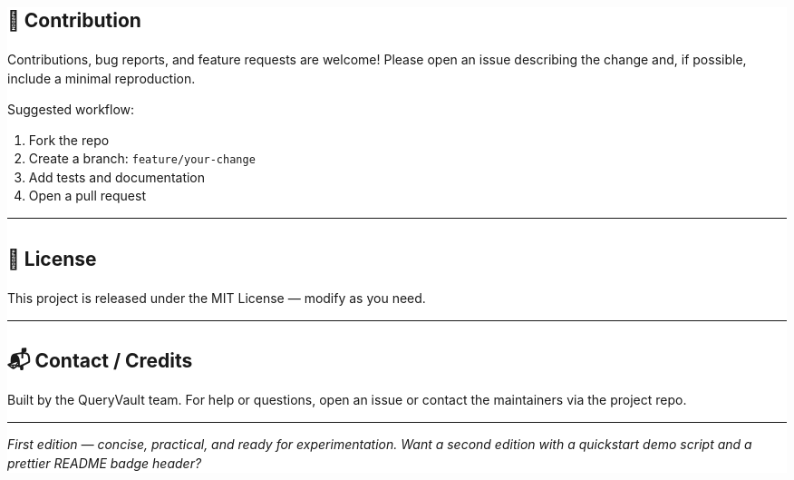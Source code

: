
## 🙋 Contribution

Contributions, bug reports, and feature requests are welcome! Please open an issue describing the change and, if possible, include a minimal reproduction.

Suggested workflow:

1. Fork the repo
2. Create a branch: `feature/your-change`
3. Add tests and documentation
4. Open a pull request

---

## 📜 License

This project is released under the MIT License — modify as you need.

---

## 📬 Contact / Credits

Built by the QueryVault team. For help or questions, open an issue or contact the maintainers via the project repo.

---

*First edition — concise, practical, and ready for experimentation. Want a second edition with a quickstart demo script and a prettier README badge header?*
